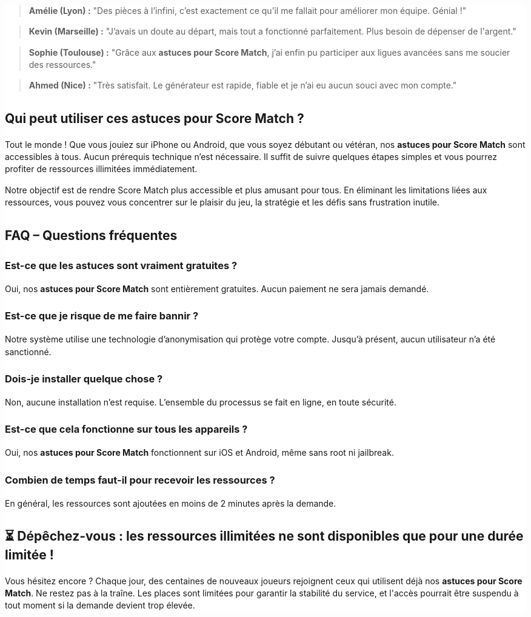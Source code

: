 <blockquote>
  <p><strong>Amélie (Lyon) :</strong> "Des pièces à l’infini, c’est exactement ce qu’il me fallait pour améliorer mon équipe. Génial !"</p>
</blockquote>

<blockquote>
  <p><strong>Kevin (Marseille) :</strong> "J’avais un doute au départ, mais tout a fonctionné parfaitement. Plus besoin de dépenser de l'argent."</p>
</blockquote>

<blockquote>
  <p><strong>Sophie (Toulouse) :</strong> "Grâce aux <strong>astuces pour Score Match</strong>, j’ai enfin pu participer aux ligues avancées sans me soucier des ressources."</p>
</blockquote>

<blockquote>
  <p><strong>Ahmed (Nice) :</strong> "Très satisfait. Le générateur est rapide, fiable et je n’ai eu aucun souci avec mon compte."</p>
</blockquote>

<h2>Qui peut utiliser ces astuces pour Score Match ?</h2>

<p>Tout le monde ! Que vous jouiez sur iPhone ou Android, que vous soyez débutant ou vétéran, nos <strong>astuces pour Score Match</strong> sont accessibles à tous. Aucun prérequis technique n’est nécessaire. Il suffit de suivre quelques étapes simples et vous pourrez profiter de ressources illimitées immédiatement.</p>

<p>Notre objectif est de rendre Score Match plus accessible et plus amusant pour tous. En éliminant les limitations liées aux ressources, vous pouvez vous concentrer sur le plaisir du jeu, la stratégie et les défis sans frustration inutile.</p>

<h2>FAQ – Questions fréquentes</h2>

<h3>Est-ce que les astuces sont vraiment gratuites ?</h3>
<p>Oui, nos <strong>astuces pour Score Match</strong> sont entièrement gratuites. Aucun paiement ne sera jamais demandé.</p>

<h3>Est-ce que je risque de me faire bannir ?</h3>
<p>Notre système utilise une technologie d’anonymisation qui protège votre compte. Jusqu’à présent, aucun utilisateur n’a été sanctionné.</p>

<h3>Dois-je installer quelque chose ?</h3>
<p>Non, aucune installation n’est requise. L’ensemble du processus se fait en ligne, en toute sécurité.</p>

<h3>Est-ce que cela fonctionne sur tous les appareils ?</h3>
<p>Oui, nos <strong>astuces pour Score Match</strong> fonctionnent sur iOS et Android, même sans root ni jailbreak.</p>

<h3>Combien de temps faut-il pour recevoir les ressources ?</h3>
<p>En général, les ressources sont ajoutées en moins de 2 minutes après la demande.</p>

<h2>⏳ Dépêchez-vous : les ressources illimitées ne sont disponibles que pour une durée limitée !</h2>

<p>Vous hésitez encore ? Chaque jour, des centaines de nouveaux joueurs rejoignent ceux qui utilisent déjà nos <strong>astuces pour Score Match</strong>. Ne restez pas à la traîne. Les places sont limitées pour garantir la stabilité du service, et l'accès pourrait être suspendu à tout moment si la demande devient trop élevée.</p>

